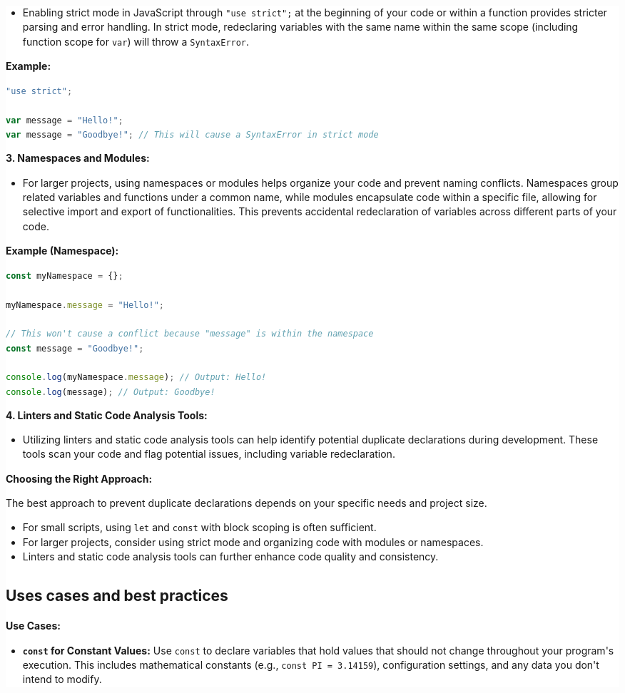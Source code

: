 - Enabling strict mode in JavaScript through `"use strict";` at the beginning of your code or within a function provides stricter parsing and error handling. In strict mode, redeclaring variables with the same name within the same scope (including function scope for `var`) will throw a `SyntaxError`.

**Example:**

```javascript
"use strict";

var message = "Hello!";
var message = "Goodbye!"; // This will cause a SyntaxError in strict mode
```

**3. Namespaces and Modules:**

- For larger projects, using namespaces or modules helps organize your code and prevent naming conflicts. Namespaces group related variables and functions under a common name, while modules encapsulate code within a specific file, allowing for selective import and export of functionalities. This prevents accidental redeclaration of variables across different parts of your code.

**Example (Namespace):**

```javascript
const myNamespace = {};

myNamespace.message = "Hello!";

// This won't cause a conflict because "message" is within the namespace
const message = "Goodbye!";

console.log(myNamespace.message); // Output: Hello!
console.log(message); // Output: Goodbye!
```

**4. Linters and Static Code Analysis Tools:**

- Utilizing linters and static code analysis tools can help identify potential duplicate declarations during development. These tools scan your code and flag potential issues, including variable redeclaration.

**Choosing the Right Approach:**

The best approach to prevent duplicate declarations depends on your specific needs and project size.

- For small scripts, using `let` and `const` with block scoping is often sufficient.
- For larger projects, consider using strict mode and organizing code with modules or namespaces.
- Linters and static code analysis tools can further enhance code quality and consistency.

## Uses cases and best practices

**Use Cases:**

- **`const` for Constant Values:** Use `const` to declare variables that hold values that should not change throughout your program's execution. This includes mathematical constants (e.g., `const PI = 3.14159`), configuration settings, and any data you don't intend to modify.
